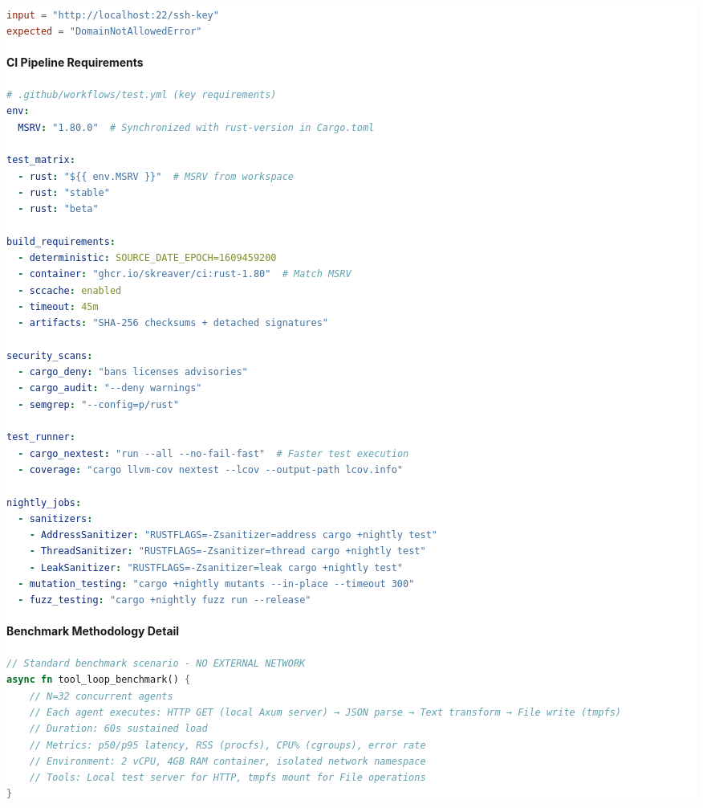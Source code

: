```toml
input = "http://localhost:22/ssh-key"
expected = "DomainNotAllowedError"
```

#### CI Pipeline Requirements
```yaml
# .github/workflows/test.yml (key requirements)
env:
  MSRV: "1.80.0"  # Synchronized with rust-version in Cargo.toml

test_matrix:
  - rust: "${{ env.MSRV }}"  # MSRV from workspace
  - rust: "stable"
  - rust: "beta"
  
build_requirements:
  - deterministic: SOURCE_DATE_EPOCH=1609459200
  - container: "ghcr.io/skreaver/ci:rust-1.80"  # Match MSRV
  - sccache: enabled
  - timeout: 45m
  - artifacts: "SHA-256 checksums + detached signatures"

security_scans:
  - cargo_deny: "bans licenses advisories"
  - cargo_audit: "--deny warnings"
  - semgrep: "--config=p/rust"

test_runner:
  - cargo_nextest: "run --all --no-fail-fast"  # Faster test execution
  - coverage: "cargo llvm-cov nextest --lcov --output-path lcov.info"

nightly_jobs:
  - sanitizers:
    - AddressSanitizer: "RUSTFLAGS=-Zsanitizer=address cargo +nightly test"
    - ThreadSanitizer: "RUSTFLAGS=-Zsanitizer=thread cargo +nightly test"
    - LeakSanitizer: "RUSTFLAGS=-Zsanitizer=leak cargo +nightly test"
  - mutation_testing: "cargo +nightly mutants --in-place --timeout 300"
  - fuzz_testing: "cargo +nightly fuzz run --release"
```

#### Benchmark Methodology Detail
```rust
// Standard benchmark scenario - NO EXTERNAL NETWORK
async fn tool_loop_benchmark() {
    // N=32 concurrent agents
    // Each agent executes: HTTP GET (local Axum server) → JSON parse → Text transform → File write (tmpfs)
    // Duration: 60s sustained load
    // Metrics: p50/p95 latency, RSS (procfs), CPU% (cgroups), error rate
    // Environment: 2 vCPU, 4GB RAM container, isolated network namespace
    // Tools: Local test server for HTTP, tmpfs mount for File operations
}
```
